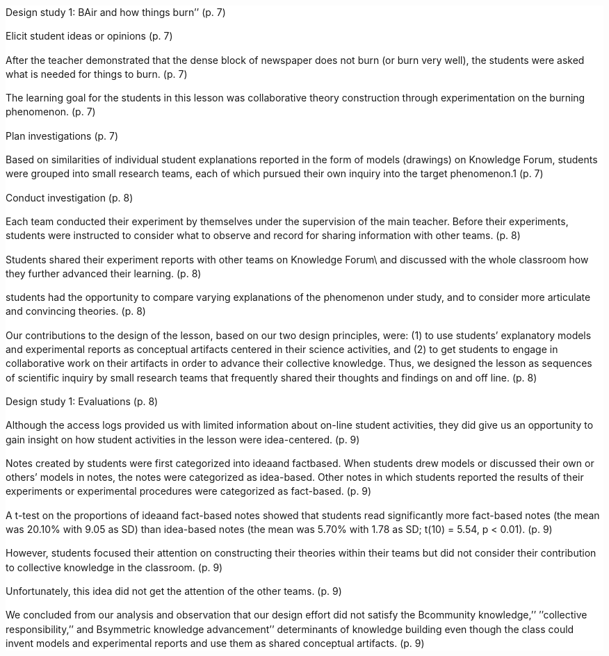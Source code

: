 Design study 1: BAir and how things burn’’ (p. 7)

Elicit student ideas or opinions (p. 7)

After the teacher demonstrated that the dense block of newspaper does not burn (or burn very well), the students were asked what is needed for things to burn. (p. 7)

The learning goal for the students in this lesson was collaborative theory construction through experimentation on the burning phenomenon. (p. 7)

Plan investigations (p. 7)

Based on similarities of individual student explanations reported in the form of models (drawings) on Knowledge Forum\, students were grouped into small research teams, each of which pursued their own inquiry into the target phenomenon.1 (p. 7)

Conduct investigation (p. 8)

Each team conducted their experiment by themselves under the supervision of the main teacher. Before their experiments, students were instructed to consider what to observe and record for sharing information with other teams. (p. 8)

Students shared their experiment reports with other teams on Knowledge Forum\ and discussed with the whole classroom how they further advanced their learning. (p. 8)

students had the opportunity to compare varying explanations of the phenomenon under study, and to consider more articulate and convincing theories. (p. 8)

Our contributions to the design of the lesson, based on our two design principles, were: (1) to use students’ explanatory models and experimental reports as conceptual artifacts centered in their science activities, and (2) to get students to engage in collaborative work on their artifacts in order to advance their collective knowledge. Thus, we designed the lesson as sequences of scientific inquiry by small research teams that frequently shared their thoughts and findings on and off line. (p. 8)

Design study 1: Evaluations (p. 8)

Although the access logs provided us with limited information about on-line student activities, they did give us an opportunity to gain insight on how student activities in the lesson were idea-centered. (p. 9)

Notes created by students were first categorized into ideaand factbased. When students drew models or discussed their own or others’ models in notes, the notes were categorized as idea-based. Other notes in which students reported the results of their experiments or experimental procedures were categorized as fact-based. (p. 9)

A t-test on the proportions of ideaand fact-based notes showed that students read significantly more fact-based notes (the mean was 20.10% with 9.05 as SD) than idea-based notes (the mean was 5.70% with 1.78 as SD; t(10) = 5.54, p < 0.01). (p. 9)

However, students focused their attention on constructing their theories within their teams but did not consider their contribution to collective knowledge in the classroom. (p. 9)

Unfortunately, this idea did not get the attention of the other teams. (p. 9)

We concluded from our analysis and observation that our design effort did not satisfy the Bcommunity knowledge,’’ ’’collective responsibility,’’ and Bsymmetric knowledge advancement’’ determinants of knowledge building even though the class could invent models and experimental reports and use them as shared conceptual artifacts. (p. 9)
